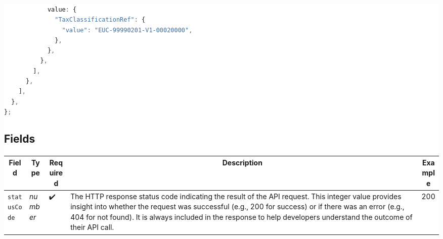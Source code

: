 ```typescript
            value: {
              "TaxClassificationRef": {
                "value": "EUC-99990201-V1-00020000",
              },
            },
          },
        ],
      },
    ],
  },
};
```

## Fields

| Field                                                                                                                                                                                                                                                                                                                              | Type                                                                                                                                                                                                                                                                                                                               | Required                                                                                                                                                                                                                                                                                                                           | Description                                                                                                                                                                                                                                                                                                                        | Example                                                                                                                                                                                                                                                                                                                            |
| ---------------------------------------------------------------------------------------------------------------------------------------------------------------------------------------------------------------------------------------------------------------------------------------------------------------------------------- | ---------------------------------------------------------------------------------------------------------------------------------------------------------------------------------------------------------------------------------------------------------------------------------------------------------------------------------- | ---------------------------------------------------------------------------------------------------------------------------------------------------------------------------------------------------------------------------------------------------------------------------------------------------------------------------------- | ---------------------------------------------------------------------------------------------------------------------------------------------------------------------------------------------------------------------------------------------------------------------------------------------------------------------------------- | ---------------------------------------------------------------------------------------------------------------------------------------------------------------------------------------------------------------------------------------------------------------------------------------------------------------------------------- |
| `statusCode`                                                                                                                                                                                                                                                                                                                       | *number*                                                                                                                                                                                                                                                                                                                           | :heavy_check_mark:                                                                                                                                                                                                                                                                                                                 | The HTTP response status code indicating the result of the API request. This integer value provides insight into whether the request was successful (e.g., 200 for success) or if there was an error (e.g., 404 for not found). It is always included in the response to help developers understand the outcome of their API call. | 200                                                                                                                                                                                                                                                                                                                                |